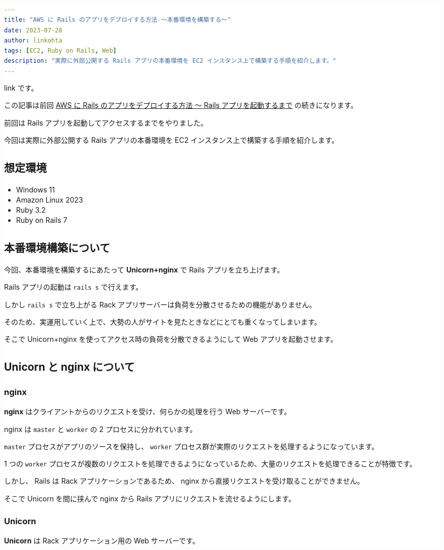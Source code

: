 ```yaml
---
title: "AWS に Rails のアプリをデプロイする方法 ～本番環境を構築する～"
date: 2023-07-28
author: linkohta
tags: [EC2, Ruby on Rails, Web]
description: "実際に外部公開する Rails アプリの本番環境を EC2 インスタンス上で構築する手順を紹介します。"
---
```


link です。

この記事は前回 [AWS に Rails のアプリをデプロイする方法 ～ Rails アプリを起動するまで](/ec2-setup-rails) の続きになります。

前回は Rails アプリを起動してアクセスするまでをやりました。

今回は実際に外部公開する Rails アプリの本番環境を EC2 インスタンス上で構築する手順を紹介します。

## 想定環境

- Windows 11
- Amazon Linux 2023
- Ruby 3.2
- Ruby on Rails 7

## 本番環境構築について

今回、本番環境を構築するにあたって **Unicorn+nginx** で Rails アプリを立ち上げます。

Rails アプリの起動は `rails s` で行えます。

しかし `rails s` で立ち上がる Rack アプリサーバーは負荷を分散させるための機能がありません。

そのため、実運用していく上で、大勢の人がサイトを見たときなどにとても重くなってしまいます。

そこで Unicorn+nginx を使ってアクセス時の負荷を分散できるようにして Web アプリを起動させます。

## Unicorn と nginx について

### nginx

**nginx** はクライアントからのリクエストを受け、何らかの処理を行う Web サーバーです。

nginx は `master` と `worker` の 2 プロセスに分かれています。

`master` プロセスがアプリのソースを保持し、 `worker` プロセス群が実際のリクエストを処理するようになっています。

1 つの `worker` プロセスが複数のリクエストを処理できるようになっているため、大量のリクエストを処理できることが特徴です。

しかし、 Rails は Rack アプリケーションであるため、 nginx から直接リクエストを受け取ることができません。

そこで Unicorn を間に挟んで nginx から Rails アプリにリクエストを流せるようにします。

### Unicorn

**Unicorn** は Rack アプリケーション用の Web サーバーです。
